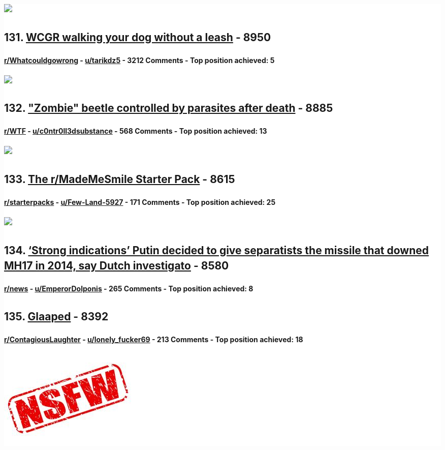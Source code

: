 <a href="https://i.redd.it/ft9w4zfj71ha1.jpg"><img src="https://b.thumbs.redditmedia.com/Q8q72afnW9z0E8puqXV-vGhX7KrSit8wzQTD6kG4BWU.jpg"></img></a>

## 131. [WCGR walking your dog without a leash](http://reddit.com/r/Whatcouldgowrong/comments/10xc3h5/wcgr_walking_your_dog_without_a_leash/) - 8950
#### [r/Whatcouldgowrong](http://reddit.com/r/Whatcouldgowrong) - [u/tarikdz5](http://reddit.com/u/tarikdz5) - 3212 Comments - Top position achieved: 5

<a href="https://v.redd.it/6w6vrtdmd1ha1"><img src="https://b.thumbs.redditmedia.com/DlvKatmkQUCiTRPd4ZK9CVUOGI4sI6PBvCXvsoXcW8w.jpg"></img></a>

## 132. ["Zombie" beetle controlled by parasites after death](http://reddit.com/r/WTF/comments/10wnwhy/zombie_beetle_controlled_by_parasites_after_death/) - 8885
#### [r/WTF](http://reddit.com/r/WTF) - [u/c0ntr0ll3dsubstance](http://reddit.com/u/c0ntr0ll3dsubstance) - 568 Comments - Top position achieved: 13

<a href="https://v.redd.it/145l0qhucwga1"><img src="https://b.thumbs.redditmedia.com/xSokoX_X8ZxIT_pxQRr-XyPA5m4tlNk6USvcywjJTjk.jpg"></img></a>

## 133. [The r/MadeMeSmile Starter Pack](http://reddit.com/r/starterpacks/comments/10wkxlg/the_rmademesmile_starter_pack/) - 8615
#### [r/starterpacks](http://reddit.com/r/starterpacks) - [u/Few-Land-5927](http://reddit.com/u/Few-Land-5927) - 171 Comments - Top position achieved: 25

<a href="https://i.redd.it/692oyltm4xga1.jpg"><img src="https://b.thumbs.redditmedia.com/Rj-xQeYTl-awzi6-58S_NDJRJFRzrNNJqmtsQ7pUhKI.jpg"></img></a>

## 134. [‘Strong indications’ Putin decided to give separatists the missile that downed MH17 in 2014, say Dutch investigato](http://reddit.com/r/news/comments/10x0563/strong_indications_putin_decided_to_give/) - 8580
#### [r/news](http://reddit.com/r/news) - [u/EmperorDolponis](http://reddit.com/u/EmperorDolponis) - 265 Comments - Top position achieved: 8

## 135. [Glaaped](http://reddit.com/r/ContagiousLaughter/comments/10xeqzu/glaaped/) - 8392
#### [r/ContagiousLaughter](http://reddit.com/r/ContagiousLaughter) - [u/lonely_fucker69](http://reddit.com/u/lonely_fucker69) - 213 Comments - Top position achieved: 18

<a href="https://v.redd.it/3nkupwc1w1ha1"><img src="https://github.com/mgerb/top-of-reddit/raw/master/nsfw.jpg"></img></a>
